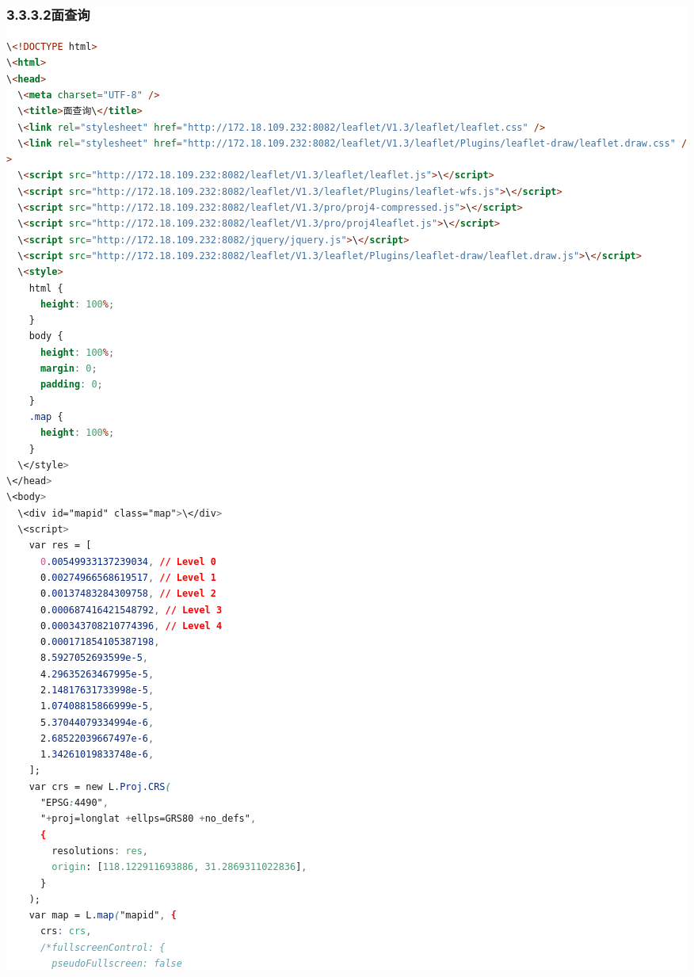  

### 3.3.3.2面查询

```html
\<!DOCTYPE html>
\<html>
\<head>
  \<meta charset="UTF-8" />
  \<title>面查询\</title>
  \<link rel="stylesheet" href="http://172.18.109.232:8082/leaflet/V1.3/leaflet/leaflet.css" />
  \<link rel="stylesheet" href="http://172.18.109.232:8082/leaflet/V1.3/leaflet/Plugins/leaflet-draw/leaflet.draw.css" />
  \<script src="http://172.18.109.232:8082/leaflet/V1.3/leaflet/leaflet.js">\</script>
  \<script src="http://172.18.109.232:8082/leaflet/V1.3/leaflet/Plugins/leaflet-wfs.js">\</script>
  \<script src="http://172.18.109.232:8082/leaflet/V1.3/pro/proj4-compressed.js">\</script>
  \<script src="http://172.18.109.232:8082/leaflet/V1.3/pro/proj4leaflet.js">\</script>
  \<script src="http://172.18.109.232:8082/jquery/jquery.js">\</script>
  \<script src="http://172.18.109.232:8082/leaflet/V1.3/leaflet/Plugins/leaflet-draw/leaflet.draw.js">\</script>
  \<style>
    html {
      height: 100%;
    }
    body {
      height: 100%;
      margin: 0;
      padding: 0;
    }
    .map {
      height: 100%;
    }
  \</style>
\</head>
\<body>
  \<div id="mapid" class="map">\</div>
  \<script>
    var res = [
      0.00549933137239034, // Level 0
      0.00274966568619517, // Level 1
      0.00137483284309758, // Level 2
      0.000687416421548792, // Level 3
      0.000343708210774396, // Level 4
      0.000171854105387198,
      8.5927052693599e-5,
      4.29635263467995e-5,
      2.14817631733998e-5,
      1.07408815866999e-5,
      5.37044079334994e-6,
      2.68522039667497e-6,
      1.34261019833748e-6,
    ];
    var crs = new L.Proj.CRS(
      "EPSG:4490",
      "+proj=longlat +ellps=GRS80 +no_defs",
      {
        resolutions: res,
        origin: [118.122911693886, 31.2869311022836],
      }
    );
    var map = L.map("mapid", {
      crs: crs,
      /*fullscreenControl: {
        pseudoFullscreen: false
```